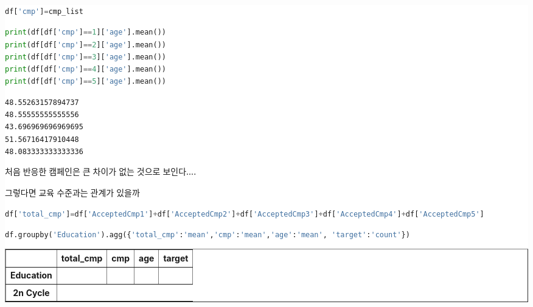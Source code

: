 
```python
df['cmp']=cmp_list
```


```python
print(df[df['cmp']==1]['age'].mean())
print(df[df['cmp']==2]['age'].mean())
print(df[df['cmp']==3]['age'].mean())
print(df[df['cmp']==4]['age'].mean())
print(df[df['cmp']==5]['age'].mean())
```

    48.55263157894737
    48.55555555555556
    43.696969696969695
    51.56716417910448
    48.083333333333336


처음 반응한 캠페인은 큰 차이가 없는 것으로 보인다....

그렇다면 교육 수준과는 관계가 있을까


```python
df['total_cmp']=df['AcceptedCmp1']+df['AcceptedCmp2']+df['AcceptedCmp3']+df['AcceptedCmp4']+df['AcceptedCmp5']
```


```python
df.groupby('Education').agg({'total_cmp':'mean','cmp':'mean','age':'mean', 'target':'count'})
```




<div>
<style scoped>
    .dataframe tbody tr th:only-of-type {
        vertical-align: middle;
    }

    .dataframe tbody tr th {
        vertical-align: top;
    }

    .dataframe thead th {
        text-align: right;
    }
</style>
<table border="1" class="dataframe">
  <thead>
    <tr style="text-align: right;">
      <th></th>
      <th>total_cmp</th>
      <th>cmp</th>
      <th>age</th>
      <th>target</th>
    </tr>
    <tr>
      <th>Education</th>
      <th></th>
      <th></th>
      <th></th>
      <th></th>
    </tr>
  </thead>
  <tbody>
    <tr>
      <th>2n Cycle</th>
